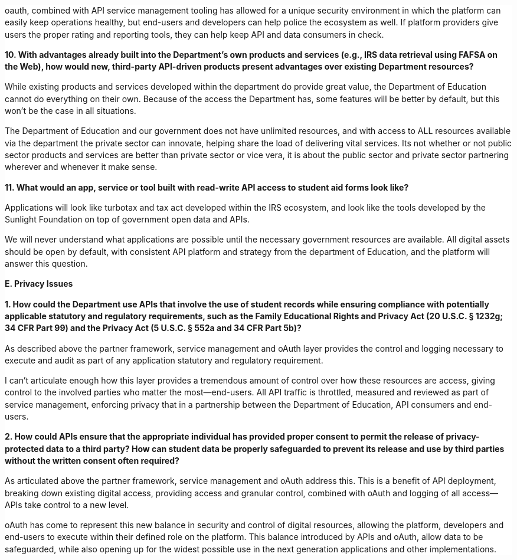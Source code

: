 oauth, combined with API service management tooling has allowed for a unique security environment in which the platform can easily keep operations healthy, but end-users and developers can help police the ecosystem as well. If platform providers give users the proper rating and reporting tools, they can help keep API and data consumers in check.

**10\. With advantages already built into the Department’s own products and services (e.g., IRS data retrieval using FAFSA on the Web), how would new, third-party API-driven products present advantages over existing Department resources?**

While existing products and services developed within the department do provide great value, the Department of Education cannot do everything on their own. Because of the access the Department has, some features will be better by default, but this won’t be the case in all situations.

The Department of Education and our government does not have unlimited resources, and with access to ALL resources available via the department the private sector can innovate, helping share the load of delivering vital services. Its not whether or not public sector products and services are better than private sector or vice vera, it is about the public sector and private sector partnering wherever and whenever it make sense.

**11\. What would an app, service or tool built with read-write API access to student aid forms look like?**

Applications will look like turbotax and tax act developed within the IRS ecosystem, and look like the tools developed by the Sunlight Foundation on top of government open data and APIs.

We will never understand what applications are possible until the necessary government resources are available. All digital assets should be open by default, with consistent API platform and strategy from the department of Education, and the platform will answer this question.

**E. Privacy Issues**

**1\. How could the Department use APIs that involve the use of student records while ensuring compliance with potentially applicable statutory and regulatory requirements, such as the Family Educational Rights and Privacy Act (20 U.S.C. § 1232g; 34 CFR Part 99) and the Privacy Act (5 U.S.C. § 552a and 34 CFR Part 5b)?**

As described above the partner framework, service management and oAuth layer provides the control and logging necessary to execute and audit as part of any application statutory and regulatory requirement.

I can’t articulate enough how this layer provides a tremendous amount of control over how these resources are access, giving control to the involved parties who matter the most—end-users. All API traffic is throttled, measured and reviewed as part of service management, enforcing privacy that in a partnership between the Department of Education, API consumers and end-users.

**2\. How could APIs ensure that the appropriate individual has provided proper consent to permit the release of privacy-protected data to a third party? How can student data be properly safeguarded to prevent its release and use by third parties without the written consent often required?**

As articulated above the partner framework, service management and oAuth address this. This is a benefit of API deployment, breaking down existing digital access, providing access and granular control, combined with oAuth and logging of all access—APIs take control to a new level.

oAuth has come to represent this new balance in security and control of digital resources, allowing the platform, developers and end-users to execute within their defined role on the platform. This balance introduced by APIs and oAuth, allow data to be safeguarded, while also opening up for the widest possible use in the next generation applications and other implementations.

